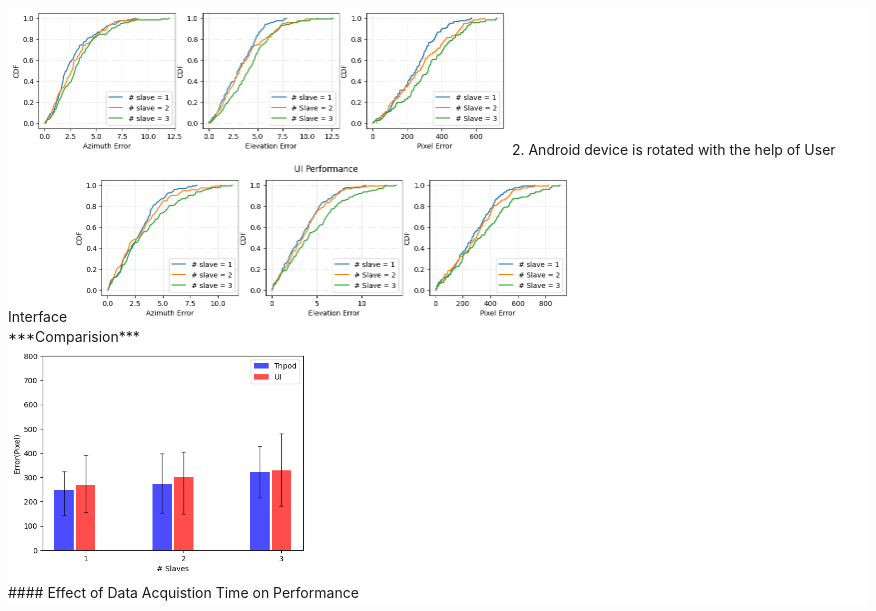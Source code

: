 <img src="./images/tripod.png" alt="Tripod" width="500"/>
2. Android device is rotated with the help of User Interface
<img src="./images/ui.png" alt="User Interface" width="500"/><br>
***Comparision***<br>
<img src="./images/tripod_ui.png" alt="Tripod Vs UI" width="300"/><br>
#### Effect of Data Acquistion Time on Performance
